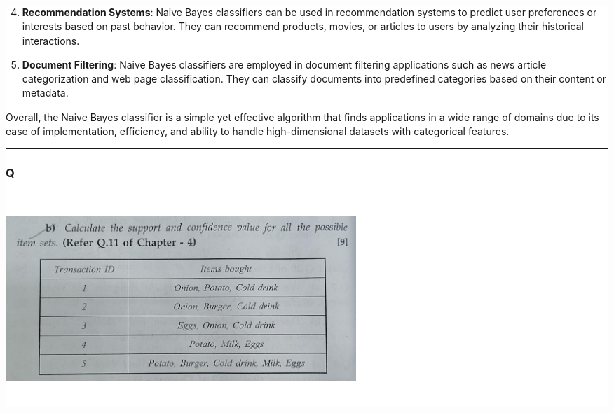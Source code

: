 4. **Recommendation Systems**: Naive Bayes classifiers can be used in recommendation systems to predict user preferences or interests based on past behavior. They can recommend products, movies, or articles to users by analyzing their historical interactions.

5. **Document Filtering**: Naive Bayes classifiers are employed in document filtering applications such as news article categorization and web page classification. They can classify documents into predefined categories based on their content or metadata.

Overall, the Naive Bayes classifier is a simple yet effective algorithm that finds applications in a wide range of domains due to its ease of implementation, efficiency, and ability to handle high-dimensional datasets with categorical features.

---
### Q 
<img title="a title" alt="SupportConfiQuest" src="./images/SupportConfiQuest.jpeg" width="500" height="300" />